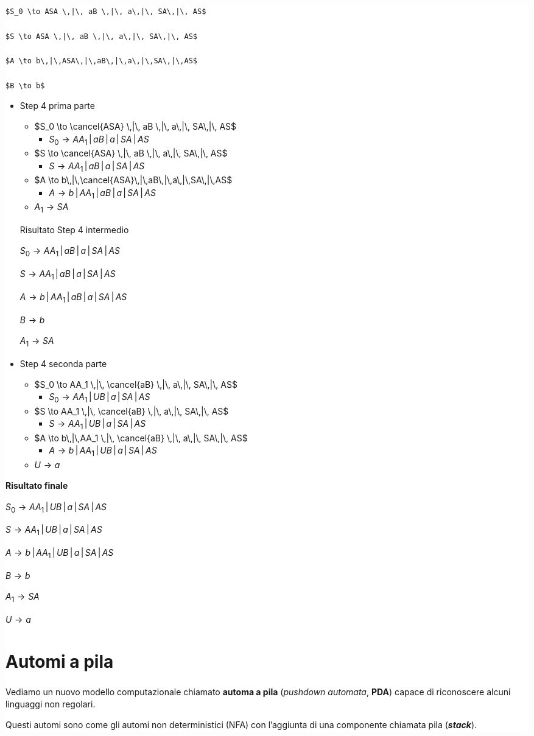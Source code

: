     $S_0 \to ASA \,|\, aB \,|\, a\,|\, SA\,|\, AS$
    
    $S \to ASA \,|\, aB \,|\, a\,|\, SA\,|\, AS$
    
    $A \to b\,|\,ASA\,|\,aB\,|\,a\,|\,SA\,|\,AS$
    
    $B \to b$
    
- Step 4 prima parte
    - $S_0 \to \cancel{ASA} \,|\, aB \,|\, a\,|\, SA\,|\, AS$
        - $S_0 \to AA_1 \,|\, aB \,|\, a\,|\, SA\,|\, AS$
    - $S \to \cancel{ASA} \,|\, aB \,|\, a\,|\, SA\,|\, AS$
        - $S \to AA_1 \,|\, aB \,|\, a\,|\, SA\,|\, AS$
    - $A \to b\,|\,\cancel{ASA}\,|\,aB\,|\,a\,|\,SA\,|\,AS$
        - $A \to b\,|\,AA_1 \,|\, aB \,|\, a\,|\, SA\,|\, AS$
    - $A_1 \to SA$
    
    Risultato Step 4 intermedio
    
    $S_0 \to AA_1 \,|\, aB \,|\, a\,|\, SA\,|\, AS$
    
    $S \to AA_1 \,|\, aB \,|\, a\,|\, SA\,|\, AS$
    
    $A \to b\,|\,AA_1 \,|\, aB \,|\, a\,|\, SA\,|\, AS$
    
    $B\to b$
    
    $A_1 \to SA$
    
- Step 4 seconda parte
    - $S_0 \to AA_1 \,|\, \cancel{aB} \,|\, a\,|\, SA\,|\, AS$
        - $S_0 \to AA_1 \,|\, UB \,|\, a\,|\, SA\,|\, AS$
    - $S \to AA_1 \,|\, \cancel{aB} \,|\, a\,|\, SA\,|\, AS$
        - $S \to AA_1 \,|\, UB \,|\, a\,|\, SA\,|\, AS$
    - $A \to b\,|\,AA_1 \,|\, \cancel{aB} \,|\, a\,|\, SA\,|\, AS$
        - $A \to b\,|\,AA_1 \,|\, UB \,|\, a\,|\, SA\,|\, AS$
    - $U \to a$

**Risultato finale**

$S_0 \to AA_1 \,|\, UB \,|\, a\,|\, SA\,|\, AS$

$S \to AA_1 \,|\, UB \,|\, a\,|\, SA\,|\, AS$

$A \to b\,|\,AA_1 \,|\, UB \,|\, a\,|\, SA\,|\, AS$

$B\to b$

$A_1 \to SA$

$U \to a$

# Automi a pila

Vediamo un nuovo modello computazionale chiamato **automa a pila** (*pushdown automata*, **PDA**) capace di riconoscere alcuni linguaggi non regolari.

Questi automi sono come gli automi non deterministici (NFA) con l’aggiunta di una componente chiamata pila (***stack***).
